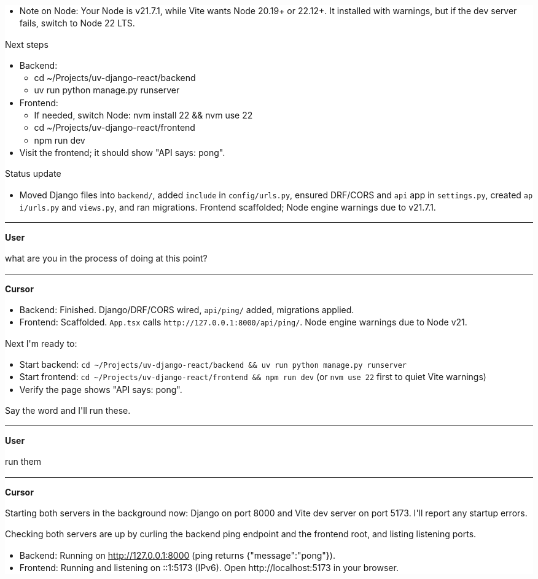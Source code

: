 - Note on Node: Your Node is v21.7.1, while Vite wants Node 20.19+ or 22.12+. It installed with warnings, but if the dev server fails, switch to Node 22 LTS.

Next steps
- Backend:
  - cd ~/Projects/uv-django-react/backend
  - uv run python manage.py runserver
- Frontend:
  - If needed, switch Node: nvm install 22 && nvm use 22
  - cd ~/Projects/uv-django-react/frontend
  - npm run dev
- Visit the frontend; it should show "API says: pong".

Status update
- Moved Django files into `backend/`, added `include` in `config/urls.py`, ensured DRF/CORS and `api` app in `settings.py`, created `api/urls.py` and `views.py`, and ran migrations. Frontend scaffolded; Node engine warnings due to v21.7.1.

---

**User**

what are you in the process of doing at this point?

---

**Cursor**

- Backend: Finished. Django/DRF/CORS wired, `api/ping/` added, migrations applied.
- Frontend: Scaffolded. `App.tsx` calls `http://127.0.0.1:8000/api/ping/`. Node engine warnings due to Node v21.

Next I'm ready to:
- Start backend: `cd ~/Projects/uv-django-react/backend && uv run python manage.py runserver`
- Start frontend: `cd ~/Projects/uv-django-react/frontend && npm run dev` (or `nvm use 22` first to quiet Vite warnings)
- Verify the page shows "API says: pong".

Say the word and I'll run these.

---

**User**

run them

---

**Cursor**

Starting both servers in the background now: Django on port 8000 and Vite dev server on port 5173. I'll report any startup errors.

Checking both servers are up by curling the backend ping endpoint and the frontend root, and listing listening ports.

- Backend: Running on http://127.0.0.1:8000 (ping returns {"message":"pong"}).
- Frontend: Running and listening on ::1:5173 (IPv6). Open http://localhost:5173 in your browser.
